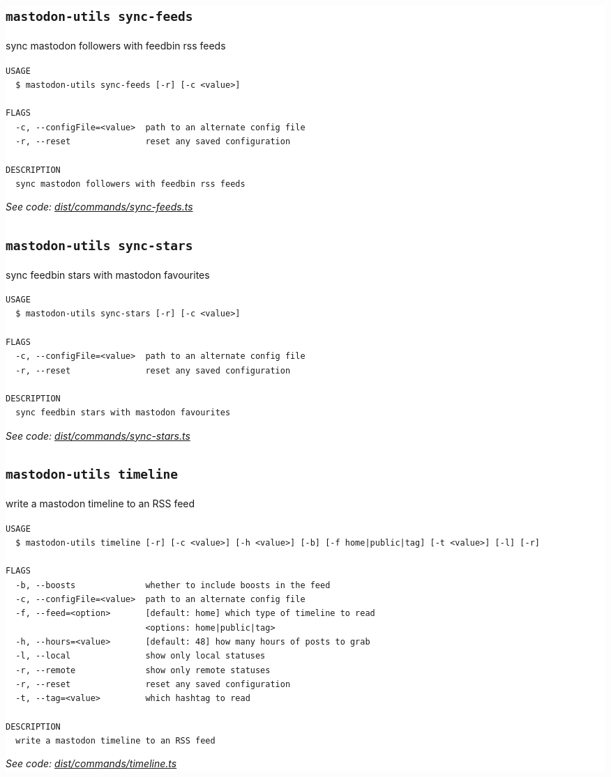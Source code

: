 ## `mastodon-utils sync-feeds`

sync mastodon followers with feedbin rss feeds

```
USAGE
  $ mastodon-utils sync-feeds [-r] [-c <value>]

FLAGS
  -c, --configFile=<value>  path to an alternate config file
  -r, --reset               reset any saved configuration

DESCRIPTION
  sync mastodon followers with feedbin rss feeds
```

_See code: [dist/commands/sync-feeds.ts](https://github.com/endquote/mastodon-utils/blob/v0.0.1/dist/commands/sync-feeds.ts)_

## `mastodon-utils sync-stars`

sync feedbin stars with mastodon favourites

```
USAGE
  $ mastodon-utils sync-stars [-r] [-c <value>]

FLAGS
  -c, --configFile=<value>  path to an alternate config file
  -r, --reset               reset any saved configuration

DESCRIPTION
  sync feedbin stars with mastodon favourites
```

_See code: [dist/commands/sync-stars.ts](https://github.com/endquote/mastodon-utils/blob/v0.0.1/dist/commands/sync-stars.ts)_

## `mastodon-utils timeline`

write a mastodon timeline to an RSS feed

```
USAGE
  $ mastodon-utils timeline [-r] [-c <value>] [-h <value>] [-b] [-f home|public|tag] [-t <value>] [-l] [-r]

FLAGS
  -b, --boosts              whether to include boosts in the feed
  -c, --configFile=<value>  path to an alternate config file
  -f, --feed=<option>       [default: home] which type of timeline to read
                            <options: home|public|tag>
  -h, --hours=<value>       [default: 48] how many hours of posts to grab
  -l, --local               show only local statuses
  -r, --remote              show only remote statuses
  -r, --reset               reset any saved configuration
  -t, --tag=<value>         which hashtag to read

DESCRIPTION
  write a mastodon timeline to an RSS feed
```

_See code: [dist/commands/timeline.ts](https://github.com/endquote/mastodon-utils/blob/v0.0.1/dist/commands/timeline.ts)_


